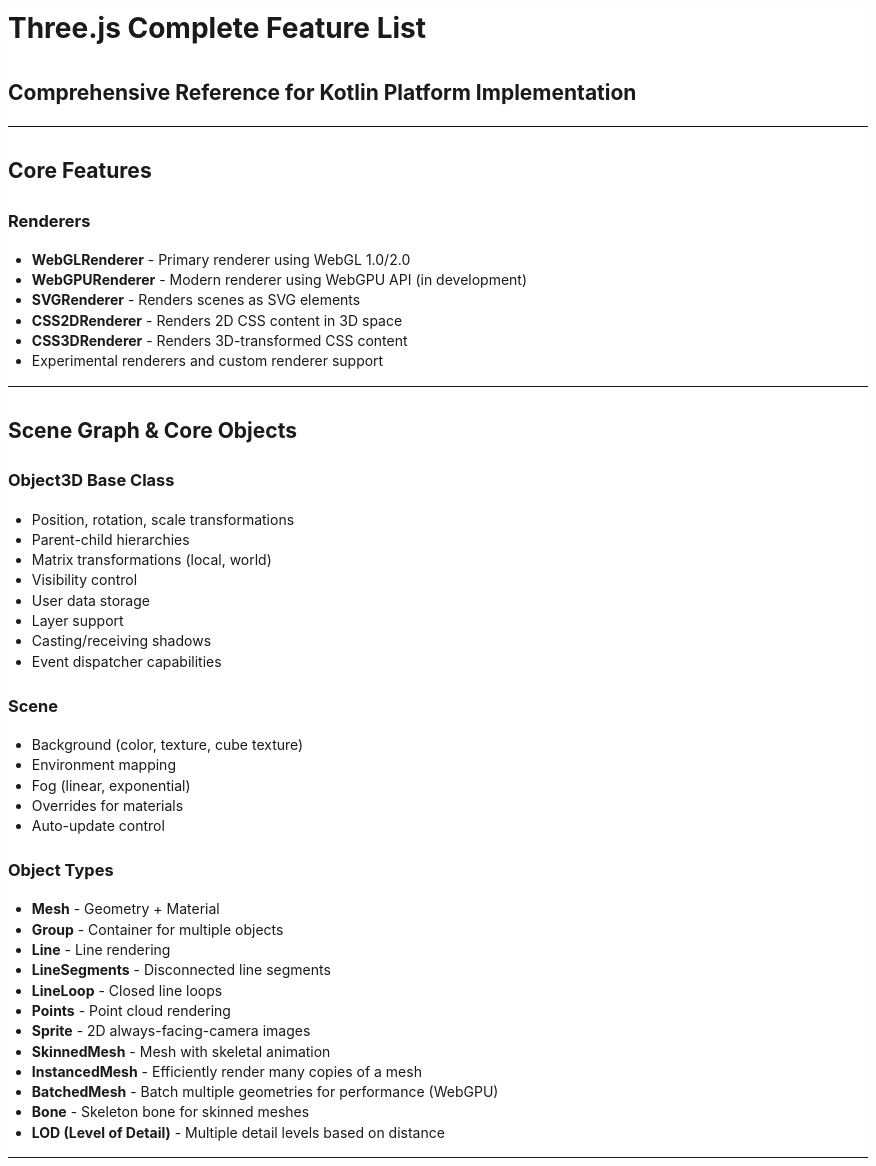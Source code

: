 # Three.js Complete Feature List

## Comprehensive Reference for Kotlin Platform Implementation

---

## Core Features

### Renderers

- **WebGLRenderer** - Primary renderer using WebGL 1.0/2.0
- **WebGPURenderer** - Modern renderer using WebGPU API (in development)
- **SVGRenderer** - Renders scenes as SVG elements
- **CSS2DRenderer** - Renders 2D CSS content in 3D space
- **CSS3DRenderer** - Renders 3D-transformed CSS content
- Experimental renderers and custom renderer support

---

## Scene Graph & Core Objects

### Object3D Base Class

- Position, rotation, scale transformations
- Parent-child hierarchies
- Matrix transformations (local, world)
- Visibility control
- User data storage
- Layer support
- Casting/receiving shadows
- Event dispatcher capabilities

### Scene

- Background (color, texture, cube texture)
- Environment mapping
- Fog (linear, exponential)
- Overrides for materials
- Auto-update control

### Object Types

- **Mesh** - Geometry + Material
- **Group** - Container for multiple objects
- **Line** - Line rendering
- **LineSegments** - Disconnected line segments
- **LineLoop** - Closed line loops
- **Points** - Point cloud rendering
- **Sprite** - 2D always-facing-camera images
- **SkinnedMesh** - Mesh with skeletal animation
- **InstancedMesh** - Efficiently render many copies of a mesh
- **BatchedMesh** - Batch multiple geometries for performance (WebGPU)
- **Bone** - Skeleton bone for skinned meshes
- **LOD (Level of Detail)** - Multiple detail levels based on distance

---